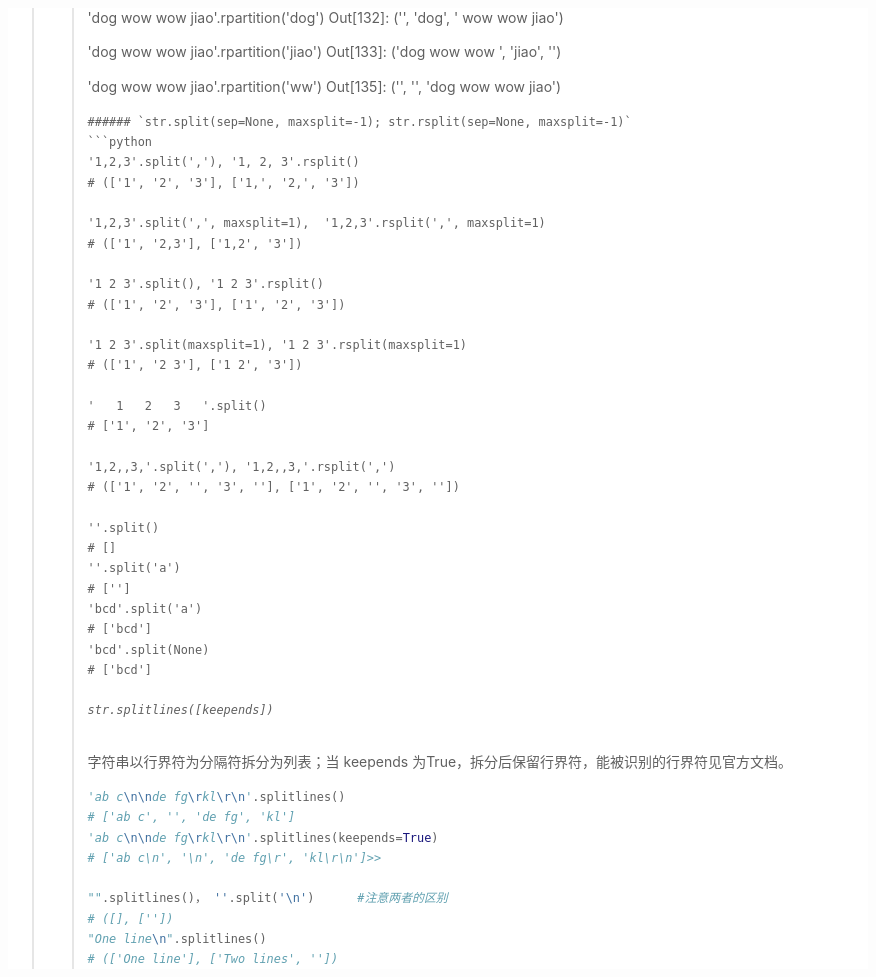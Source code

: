 >>'dog wow wow jiao'.rpartition('dog')
>>Out[132]: ('', 'dog', ' wow wow jiao')
>>
>>'dog wow wow jiao'.rpartition('jiao')
>>Out[133]: ('dog wow wow ', 'jiao', '')
>>
>>'dog wow wow jiao'.rpartition('ww')
>>Out[135]: ('', '', 'dog wow wow jiao')
>>```
>>###### `str.split(sep=None, maxsplit=-1); str.rsplit(sep=None, maxsplit=-1)`
>>```python
>>'1,2,3'.split(','), '1, 2, 3'.rsplit()
>># (['1', '2', '3'], ['1,', '2,', '3'])
>>
>>'1,2,3'.split(',', maxsplit=1),  '1,2,3'.rsplit(',', maxsplit=1)
>># (['1', '2,3'], ['1,2', '3'])
>>
>>'1 2 3'.split(), '1 2 3'.rsplit()
>># (['1', '2', '3'], ['1', '2', '3'])
>>
>>'1 2 3'.split(maxsplit=1), '1 2 3'.rsplit(maxsplit=1)
>># (['1', '2 3'], ['1 2', '3'])
>>
>>'   1   2   3   '.split()
>># ['1', '2', '3']
>>
>>'1,2,,3,'.split(','), '1,2,,3,'.rsplit(',')
>># (['1', '2', '', '3', ''], ['1', '2', '', '3', ''])
>>
>>''.split()
>># []
>>''.split('a')
>># ['']
>>'bcd'.split('a')
>># ['bcd']
>>'bcd'.split(None)
>># ['bcd']
>>```
>>######  `str.splitlines([keepends])`
>>字符串以行界符为分隔符拆分为列表；当 keepends 为True，拆分后保留行界符，能被识别的行界符见官方文档。
>>```python
>>'ab c\n\nde fg\rkl\r\n'.splitlines()
>># ['ab c', '', 'de fg', 'kl']
>>'ab c\n\nde fg\rkl\r\n'.splitlines(keepends=True)
>># ['ab c\n', '\n', 'de fg\r', 'kl\r\n']>>
>>
>>"".splitlines()， ''.split('\n')      #注意两者的区别
>># ([], [''])
>>"One line\n".splitlines()
>># (['One line'], ['Two lines', ''])
>>```
